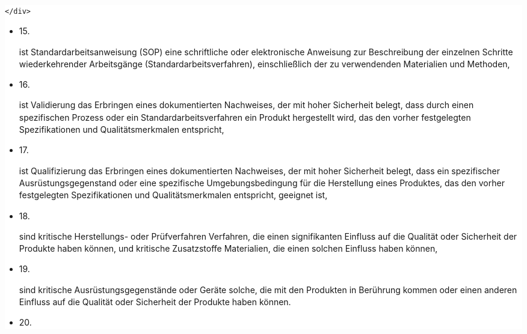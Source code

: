     </div>

  - 15\.
    
    <div style="">
    
    ist Standardarbeitsanweisung (SOP) eine schriftliche oder
    elektronische Anweisung zur Beschreibung der einzelnen Schritte
    wiederkehrender Arbeitsgänge (Standardarbeitsverfahren),
    einschließlich der zu verwendenden Materialien und Methoden,
    
    </div>

  - 16\.
    
    <div style="">
    
    ist Validierung das Erbringen eines dokumentierten Nachweises, der
    mit hoher Sicherheit belegt, dass durch einen spezifischen Prozess
    oder ein Standardarbeitsverfahren ein Produkt hergestellt wird, das
    den vorher festgelegten Spezifikationen und Qualitätsmerkmalen
    entspricht,
    
    </div>

  - 17\.
    
    <div style="">
    
    ist Qualifizierung das Erbringen eines dokumentierten Nachweises,
    der mit hoher Sicherheit belegt, dass ein spezifischer
    Ausrüstungsgegenstand oder eine spezifische Umgebungsbedingung für
    die Herstellung eines Produktes, das den vorher festgelegten
    Spezifikationen und Qualitätsmerkmalen entspricht, geeignet ist,
    
    </div>

  - 18\.
    
    <div style="">
    
    sind kritische Herstellungs- oder Prüfverfahren Verfahren, die einen
    signifikanten Einfluss auf die Qualität oder Sicherheit der Produkte
    haben können, und kritische Zusatzstoffe Materialien, die einen
    solchen Einfluss haben können,
    
    </div>

  - 19\.
    
    <div style="">
    
    sind kritische Ausrüstungsgegenstände oder Geräte solche, die mit
    den Produkten in Berührung kommen oder einen anderen Einfluss auf
    die Qualität oder Sicherheit der Produkte haben können.
    
    </div>

  - 20\.
    
    <div style="">
    